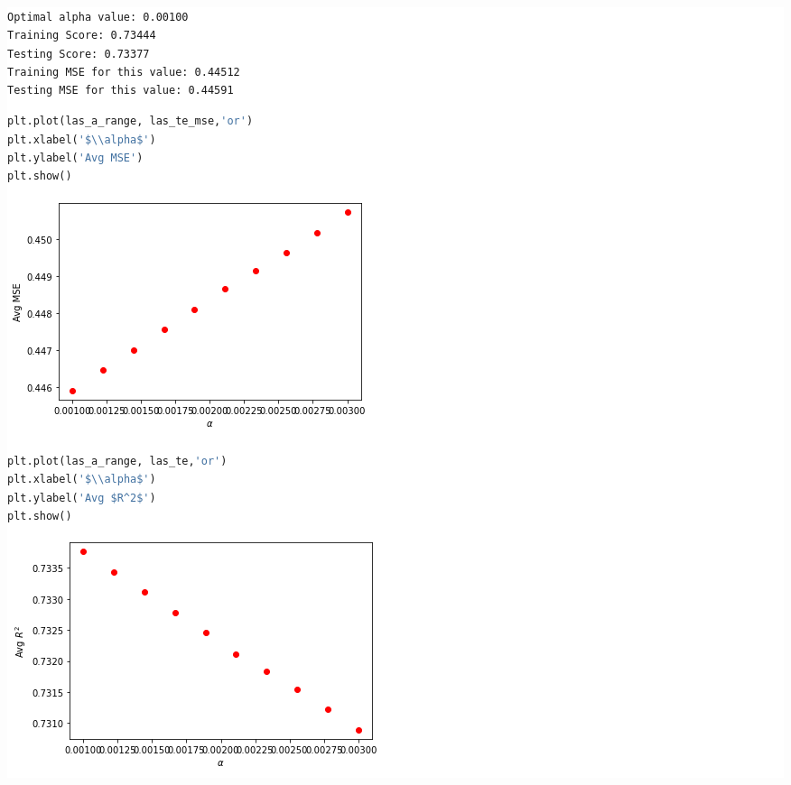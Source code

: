     Optimal alpha value: 0.00100
    Training Score: 0.73444
    Testing Score: 0.73377
    Training MSE for this value: 0.44512
    Testing MSE for this value: 0.44591



```python
plt.plot(las_a_range, las_te_mse,'or')
plt.xlabel('$\\alpha$')
plt.ylabel('Avg MSE')
plt.show()
```


    
![png](output_42_0.png)
    



```python
plt.plot(las_a_range, las_te,'or')
plt.xlabel('$\\alpha$')
plt.ylabel('Avg $R^2$')
plt.show()
```


    
![png](output_43_0.png)
    